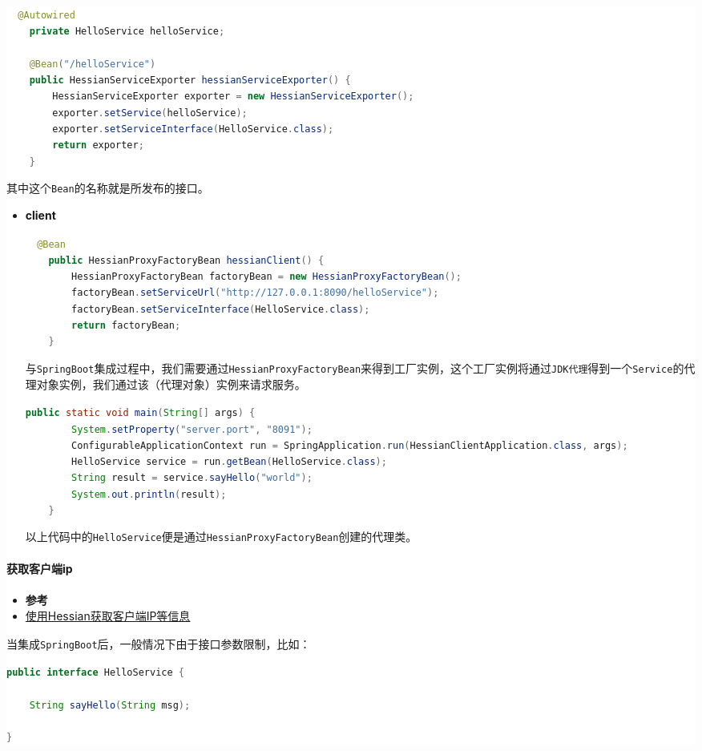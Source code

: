   ``` java
  	@Autowired
      private HelloService helloService;
  
      @Bean("/helloService")
      public HessianServiceExporter hessianServiceExporter() {
          HessianServiceExporter exporter = new HessianServiceExporter();
          exporter.setService(helloService);
          exporter.setServiceInterface(HelloService.class);
          return exporter;
      }
  ```

  其中这个`Bean`的名称就是所发布的接口。

- **client**

  ``` java
  	@Bean
      public HessianProxyFactoryBean hessianClient() {
          HessianProxyFactoryBean factoryBean = new HessianProxyFactoryBean();
          factoryBean.setServiceUrl("http://127.0.0.1:8090/helloService");
          factoryBean.setServiceInterface(HelloService.class);
          return factoryBean;
      }
  ```

  与`SpringBoot`集成过程中，我们需要通过`HessianProxyFactoryBean`来得到工厂实例，这个工厂实例将通过`JDK代理`得到一个`Service`的代理对象实例，我们通过该（代理对象）实例来请求服务。

  ``` java
  public static void main(String[] args) {
          System.setProperty("server.port", "8091");
          ConfigurableApplicationContext run = SpringApplication.run(HessianClientApplication.class, args);
          HelloService service = run.getBean(HelloService.class);
          String result = service.sayHello("world");
          System.out.println(result);
      }
  ```

  以上代码中的`HelloService`便是通过`HessianProxyFactoryBean`创建的代理类。

#### 获取客户端ip

- **参考**
- [使用Hessian获取客户端IP等信息](https://blog.csdn.net/viruer/article/details/83612377)

当集成`SpringBoot`后，一般情况下由于接口参数限制，比如：

``` java
public interface HelloService {

    String sayHello(String msg);

}
```
